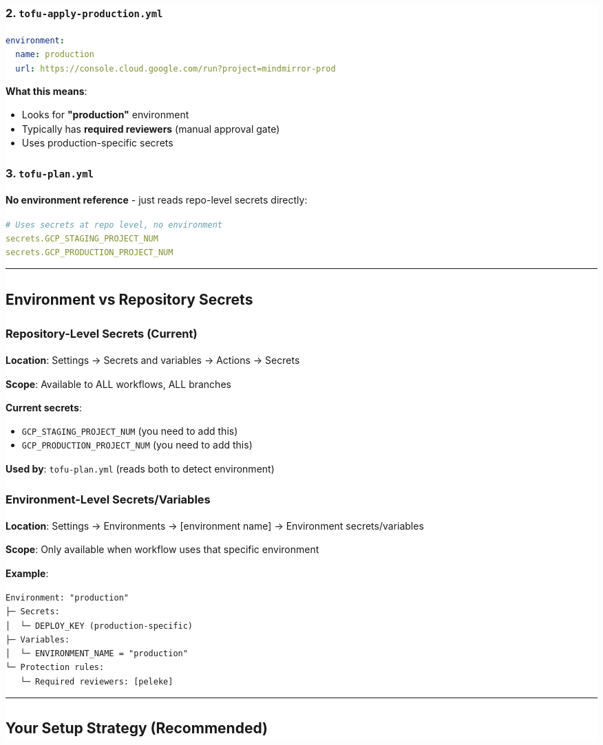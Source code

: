 ### 2. `tofu-apply-production.yml`
```yaml
environment:
  name: production
  url: https://console.cloud.google.com/run?project=mindmirror-prod
```

**What this means**:
- Looks for **"production"** environment
- Typically has **required reviewers** (manual approval gate)
- Uses production-specific secrets

### 3. `tofu-plan.yml`
**No environment reference** - just reads repo-level secrets directly:
```yaml
# Uses secrets at repo level, no environment
secrets.GCP_STAGING_PROJECT_NUM
secrets.GCP_PRODUCTION_PROJECT_NUM
```

---

## Environment vs Repository Secrets

### Repository-Level Secrets (Current)
**Location**: Settings → Secrets and variables → Actions → Secrets

**Scope**: Available to ALL workflows, ALL branches

**Current secrets**:
- `GCP_STAGING_PROJECT_NUM` (you need to add this)
- `GCP_PRODUCTION_PROJECT_NUM` (you need to add this)

**Used by**: `tofu-plan.yml` (reads both to detect environment)

### Environment-Level Secrets/Variables
**Location**: Settings → Environments → [environment name] → Environment secrets/variables

**Scope**: Only available when workflow uses that specific environment

**Example**:
```
Environment: "production"
├─ Secrets:
│  └─ DEPLOY_KEY (production-specific)
├─ Variables:
│  └─ ENVIRONMENT_NAME = "production"
└─ Protection rules:
   └─ Required reviewers: [peleke]
```

---

## Your Setup Strategy (Recommended)
